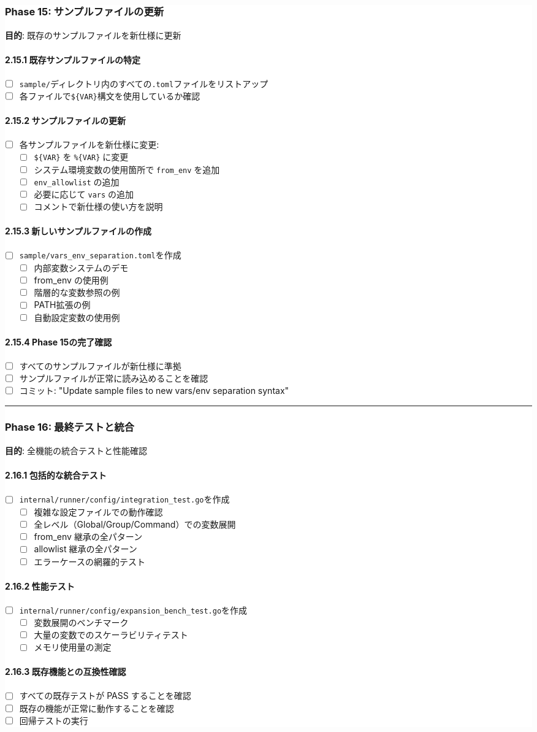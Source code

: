 ### Phase 15: サンプルファイルの更新
**目的**: 既存のサンプルファイルを新仕様に更新

#### 2.15.1 既存サンプルファイルの特定
- [ ] `sample/`ディレクトリ内のすべての`.toml`ファイルをリストアップ
- [ ] 各ファイルで`${VAR}`構文を使用しているか確認

#### 2.15.2 サンプルファイルの更新
- [ ] 各サンプルファイルを新仕様に変更:
  - [ ] `${VAR}` を `%{VAR}` に変更
  - [ ] システム環境変数の使用箇所で `from_env` を追加
  - [ ] `env_allowlist` の追加
  - [ ] 必要に応じて `vars` の追加
  - [ ] コメントで新仕様の使い方を説明

#### 2.15.3 新しいサンプルファイルの作成
- [ ] `sample/vars_env_separation.toml`を作成
  - [ ] 内部変数システムのデモ
  - [ ] from_env の使用例
  - [ ] 階層的な変数参照の例
  - [ ] PATH拡張の例
  - [ ] 自動設定変数の使用例

#### 2.15.4 Phase 15の完了確認
- [ ] すべてのサンプルファイルが新仕様に準拠
- [ ] サンプルファイルが正常に読み込めることを確認
- [ ] コミット: "Update sample files to new vars/env separation syntax"

---

### Phase 16: 最終テストと統合
**目的**: 全機能の統合テストと性能確認

#### 2.16.1 包括的な統合テスト
- [ ] `internal/runner/config/integration_test.go`を作成
  - [ ] 複雑な設定ファイルでの動作確認
  - [ ] 全レベル（Global/Group/Command）での変数展開
  - [ ] from_env 継承の全パターン
  - [ ] allowlist 継承の全パターン
  - [ ] エラーケースの網羅的テスト

#### 2.16.2 性能テスト
- [ ] `internal/runner/config/expansion_bench_test.go`を作成
  - [ ] 変数展開のベンチマーク
  - [ ] 大量の変数でのスケーラビリティテスト
  - [ ] メモリ使用量の測定

#### 2.16.3 既存機能との互換性確認
- [ ] すべての既存テストが PASS することを確認
- [ ] 既存の機能が正常に動作することを確認
- [ ] 回帰テストの実行

